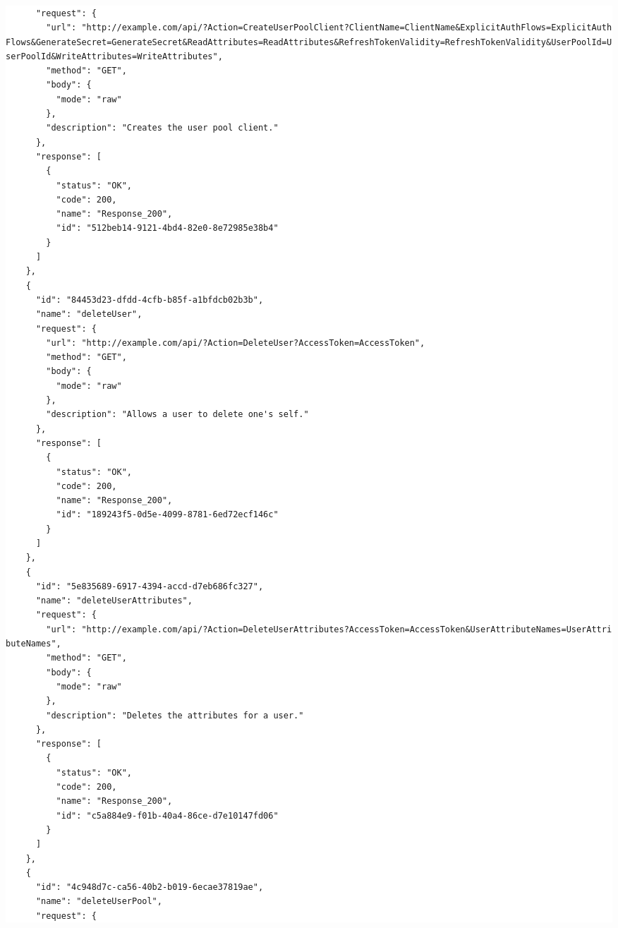           "request": {
            "url": "http://example.com/api/?Action=CreateUserPoolClient?ClientName=ClientName&ExplicitAuthFlows=ExplicitAuthFlows&GenerateSecret=GenerateSecret&ReadAttributes=ReadAttributes&RefreshTokenValidity=RefreshTokenValidity&UserPoolId=UserPoolId&WriteAttributes=WriteAttributes",
            "method": "GET",
            "body": {
              "mode": "raw"
            },
            "description": "Creates the user pool client."
          },
          "response": [
            {
              "status": "OK",
              "code": 200,
              "name": "Response_200",
              "id": "512beb14-9121-4bd4-82e0-8e72985e38b4"
            }
          ]
        },
        {
          "id": "84453d23-dfdd-4cfb-b85f-a1bfdcb02b3b",
          "name": "deleteUser",
          "request": {
            "url": "http://example.com/api/?Action=DeleteUser?AccessToken=AccessToken",
            "method": "GET",
            "body": {
              "mode": "raw"
            },
            "description": "Allows a user to delete one's self."
          },
          "response": [
            {
              "status": "OK",
              "code": 200,
              "name": "Response_200",
              "id": "189243f5-0d5e-4099-8781-6ed72ecf146c"
            }
          ]
        },
        {
          "id": "5e835689-6917-4394-accd-d7eb686fc327",
          "name": "deleteUserAttributes",
          "request": {
            "url": "http://example.com/api/?Action=DeleteUserAttributes?AccessToken=AccessToken&UserAttributeNames=UserAttributeNames",
            "method": "GET",
            "body": {
              "mode": "raw"
            },
            "description": "Deletes the attributes for a user."
          },
          "response": [
            {
              "status": "OK",
              "code": 200,
              "name": "Response_200",
              "id": "c5a884e9-f01b-40a4-86ce-d7e10147fd06"
            }
          ]
        },
        {
          "id": "4c948d7c-ca56-40b2-b019-6ecae37819ae",
          "name": "deleteUserPool",
          "request": {